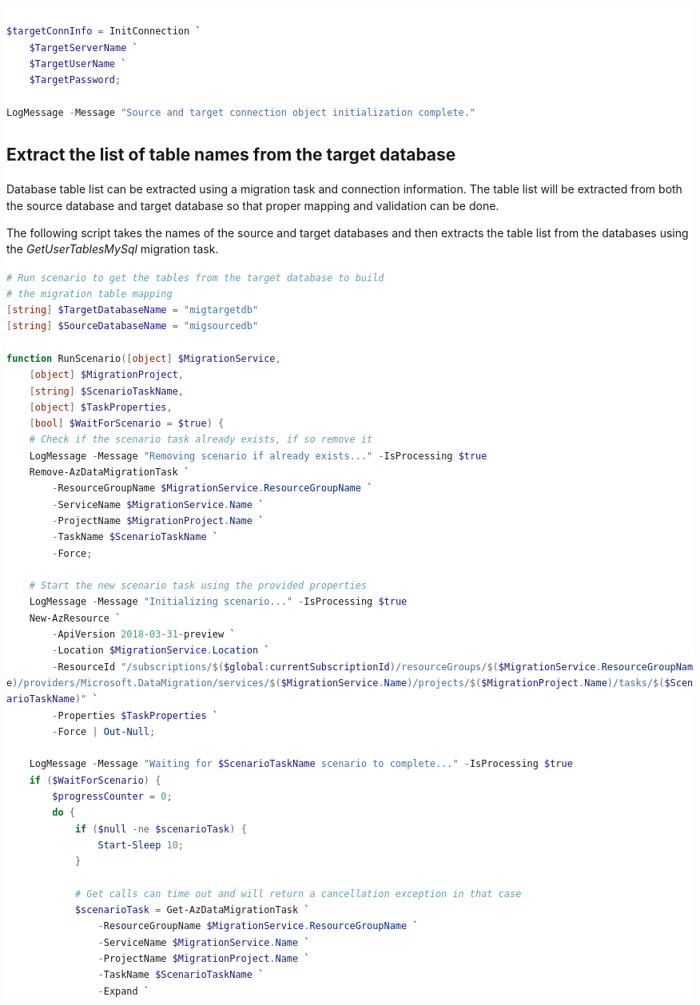 ```powershell

$targetConnInfo = InitConnection `
    $TargetServerName `
    $TargetUserName `
    $TargetPassword;

LogMessage -Message "Source and target connection object initialization complete."
```

## Extract the list of table names from the target database

Database table list can be extracted using a migration task and connection information. The table list will be extracted from both the source database and target database so that proper mapping and validation can be done.

The following script takes the names of the source and target databases and then extracts the table list from the databases using the *GetUserTablesMySql* migration task.

```powershell
# Run scenario to get the tables from the target database to build
# the migration table mapping
[string] $TargetDatabaseName = "migtargetdb"
[string] $SourceDatabaseName = "migsourcedb"

function RunScenario([object] $MigrationService,
    [object] $MigrationProject,
    [string] $ScenarioTaskName,
    [object] $TaskProperties,
    [bool] $WaitForScenario = $true) {
    # Check if the scenario task already exists, if so remove it
    LogMessage -Message "Removing scenario if already exists..." -IsProcessing $true
    Remove-AzDataMigrationTask `
        -ResourceGroupName $MigrationService.ResourceGroupName `
        -ServiceName $MigrationService.Name `
        -ProjectName $MigrationProject.Name `
        -TaskName $ScenarioTaskName `
        -Force;

    # Start the new scenario task using the provided properties
    LogMessage -Message "Initializing scenario..." -IsProcessing $true
    New-AzResource `
        -ApiVersion 2018-03-31-preview `
        -Location $MigrationService.Location `
        -ResourceId "/subscriptions/$($global:currentSubscriptionId)/resourceGroups/$($MigrationService.ResourceGroupName)/providers/Microsoft.DataMigration/services/$($MigrationService.Name)/projects/$($MigrationProject.Name)/tasks/$($ScenarioTaskName)" `
        -Properties $TaskProperties `
        -Force | Out-Null;

    LogMessage -Message "Waiting for $ScenarioTaskName scenario to complete..." -IsProcessing $true
    if ($WaitForScenario) {
        $progressCounter = 0;
        do {
            if ($null -ne $scenarioTask) {
                Start-Sleep 10;
            }

            # Get calls can time out and will return a cancellation exception in that case
            $scenarioTask = Get-AzDataMigrationTask `
                -ResourceGroupName $MigrationService.ResourceGroupName `
                -ServiceName $MigrationService.Name `
                -ProjectName $MigrationProject.Name `
                -TaskName $ScenarioTaskName `
                -Expand `
```